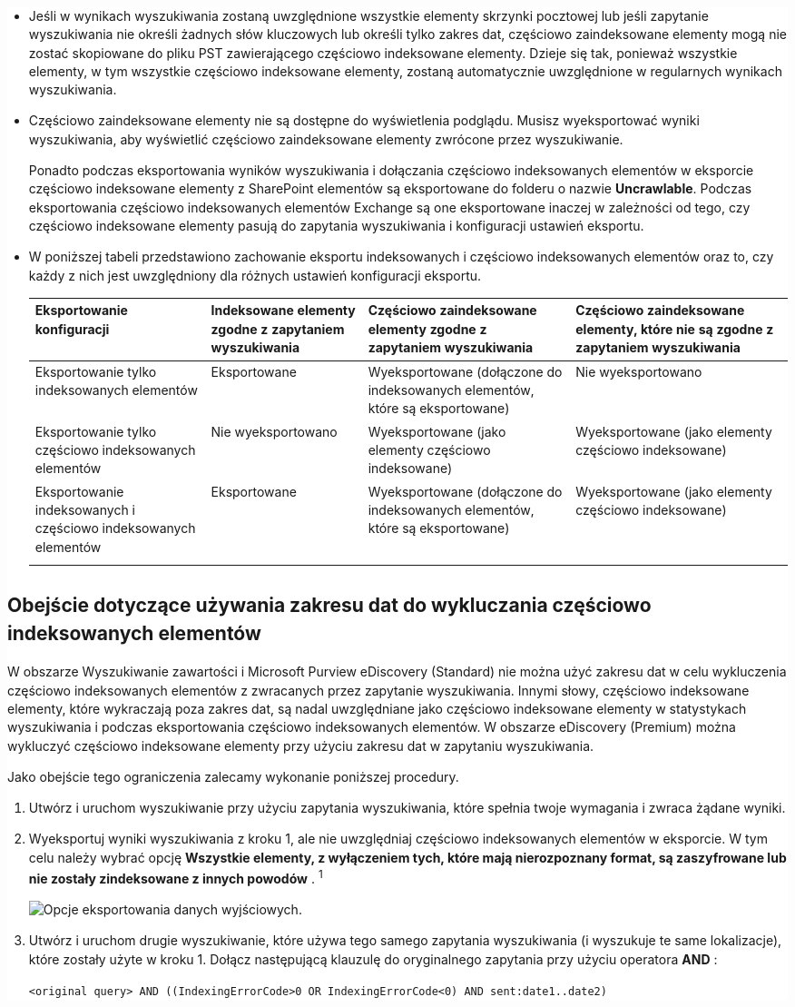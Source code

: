 - Jeśli w wynikach wyszukiwania zostaną uwzględnione wszystkie elementy skrzynki pocztowej lub jeśli zapytanie wyszukiwania nie określi żadnych słów kluczowych lub określi tylko zakres dat, częściowo zaindeksowane elementy mogą nie zostać skopiowane do pliku PST zawierającego częściowo indeksowane elementy. Dzieje się tak, ponieważ wszystkie elementy, w tym wszystkie częściowo indeksowane elementy, zostaną automatycznie uwzględnione w regularnych wynikach wyszukiwania.

- Częściowo zaindeksowane elementy nie są dostępne do wyświetlenia podglądu. Musisz wyeksportować wyniki wyszukiwania, aby wyświetlić częściowo zaindeksowane elementy zwrócone przez wyszukiwanie.

   Ponadto podczas eksportowania wyników wyszukiwania i dołączania częściowo indeksowanych elementów w eksporcie częściowo indeksowane elementy z SharePoint elementów są eksportowane do folderu o nazwie **Uncrawlable**. Podczas eksportowania częściowo indeksowanych elementów Exchange są one eksportowane inaczej w zależności od tego, czy częściowo indeksowane elementy pasują do zapytania wyszukiwania i konfiguracji ustawień eksportu. 

- W poniższej tabeli przedstawiono zachowanie eksportu indeksowanych i częściowo indeksowanych elementów oraz to, czy każdy z nich jest uwzględniony dla różnych ustawień konfiguracji eksportu.

  |**Eksportowanie konfiguracji**|**Indeksowane elementy zgodne z zapytaniem wyszukiwania**|**Częściowo zaindeksowane elementy zgodne z zapytaniem wyszukiwania**|**Częściowo zaindeksowane elementy, które nie są zgodne z zapytaniem wyszukiwania**|
  |:-----|:-----|:-----|:-----|
  |Eksportowanie tylko indeksowanych elementów  <br/> |Eksportowane<br/> |Wyeksportowane (dołączone do indeksowanych elementów, które są eksportowane)<br/>  |Nie wyeksportowano <br/>|
  |Eksportowanie tylko częściowo indeksowanych elementów  <br/> |Nie wyeksportowano  <br/> |Wyeksportowane (jako elementy częściowo indeksowane)<br/> |Wyeksportowane (jako elementy częściowo indeksowane)|
  |Eksportowanie indeksowanych i częściowo indeksowanych elementów  <br/> |Eksportowane<br/> |Wyeksportowane (dołączone do indeksowanych elementów, które są eksportowane)<br/>  |Wyeksportowane (jako elementy częściowo indeksowane)<br/>|
  ||||
  
## <a name="workaround-for-using-a-date-range-to-exclude-partially-indexed-items"></a>Obejście dotyczące używania zakresu dat do wykluczania częściowo indeksowanych elementów

W obszarze Wyszukiwanie zawartości i Microsoft Purview eDiscovery (Standard) nie można użyć zakresu dat w celu wykluczenia częściowo indeksowanych elementów z zwracanych przez zapytanie wyszukiwania. Innymi słowy, częściowo indeksowane elementy, które wykraczają poza zakres dat, są nadal uwzględniane jako częściowo indeksowane elementy w statystykach wyszukiwania i podczas eksportowania częściowo indeksowanych elementów. W obszarze eDiscovery (Premium) można wykluczyć częściowo indeksowane elementy przy użyciu zakresu dat w zapytaniu wyszukiwania.

Jako obejście tego ograniczenia zalecamy wykonanie poniższej procedury.

1. Utwórz i uruchom wyszukiwanie przy użyciu zapytania wyszukiwania, które spełnia twoje wymagania i zwraca żądane wyniki.

2. Wyeksportuj wyniki wyszukiwania z kroku 1, ale nie uwzględniaj częściowo indeksowanych elementów w eksporcie. W tym celu należy wybrać opcję **Wszystkie elementy, z wyłączeniem tych, które mają nierozpoznany format, są zaszyfrowane lub nie zostały zindeksowane z innych powodów** . <sup>1</sup>

   ![Opcje eksportowania danych wyjściowych.](../media/ExportOutputOptions.png)

3. Utwórz i uruchom drugie wyszukiwanie, które używa tego samego zapytania wyszukiwania (i wyszukuje te same lokalizacje), które zostały użyte w kroku 1. Dołącz następującą klauzulę do oryginalnego zapytania przy użyciu operatora **AND** :

   ```text
   <original query> AND ((IndexingErrorCode>0 OR IndexingErrorCode<0) AND sent:date1..date2)
   ```
